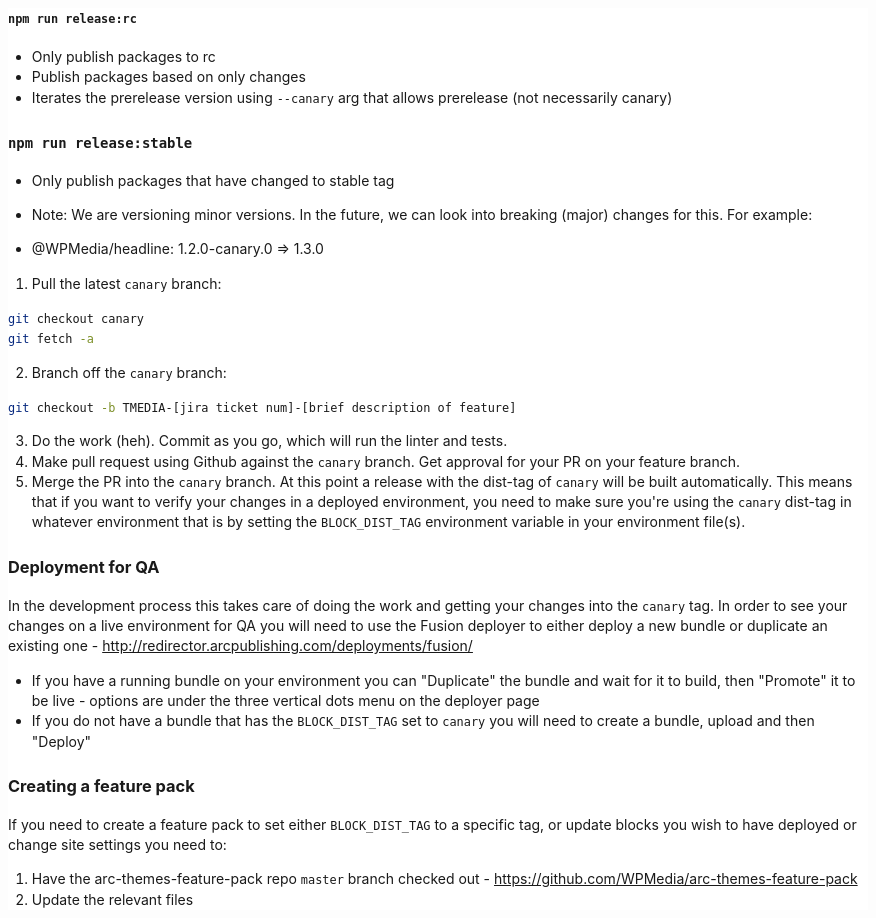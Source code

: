 #### `npm run release:rc`

- Only publish packages to rc
- Publish packages based on only changes
- Iterates the prerelease version using `--canary` arg that allows prerelease (not necessarily canary)

### `npm run release:stable`

- Only publish packages that have changed to stable tag
- Note: We are versioning minor versions. In the future, we can look into breaking (major) changes for this. For example:

- @WPMedia/headline: 1.2.0-canary.0 => 1.3.0

1. Pull the latest `canary` branch:

```sh
git checkout canary
git fetch -a
```

2. Branch off the `canary` branch:

```sh
git checkout -b TMEDIA-[jira ticket num]-[brief description of feature]
```

3. Do the work (heh). Commit as you go, which will run the linter and tests.
4. Make pull request using Github against the `canary` branch. Get approval for your PR on your feature branch.
5. Merge the PR into the `canary` branch. At this point a release with the dist-tag of `canary` will be built automatically. This means that if you want to verify your changes in a deployed environment, you need to make sure you're using the `canary` dist-tag in whatever environment that is by setting the `BLOCK_DIST_TAG` environment variable in your environment file(s).

### Deployment for QA

In the development process this takes care of doing the work and getting your changes into the `canary` tag. In order to see your changes on a live environment for QA you will need to use the Fusion deployer to either deploy a new bundle or duplicate an existing one - http://redirector.arcpublishing.com/deployments/fusion/

- If you have a running bundle on your environment you can "Duplicate" the bundle and wait for it to build, then "Promote" it to be live - options are under the three vertical dots menu on the deployer page
- If you do not have a bundle that has the `BLOCK_DIST_TAG` set to `canary` you will need to create a bundle, upload and then "Deploy"

### Creating a feature pack

If you need to create a feature pack to set either `BLOCK_DIST_TAG` to a specific tag, or update blocks you wish to have deployed or change site settings you need to:

1. Have the arc-themes-feature-pack repo `master` branch checked out - https://github.com/WPMedia/arc-themes-feature-pack
2. Update the relevant files
